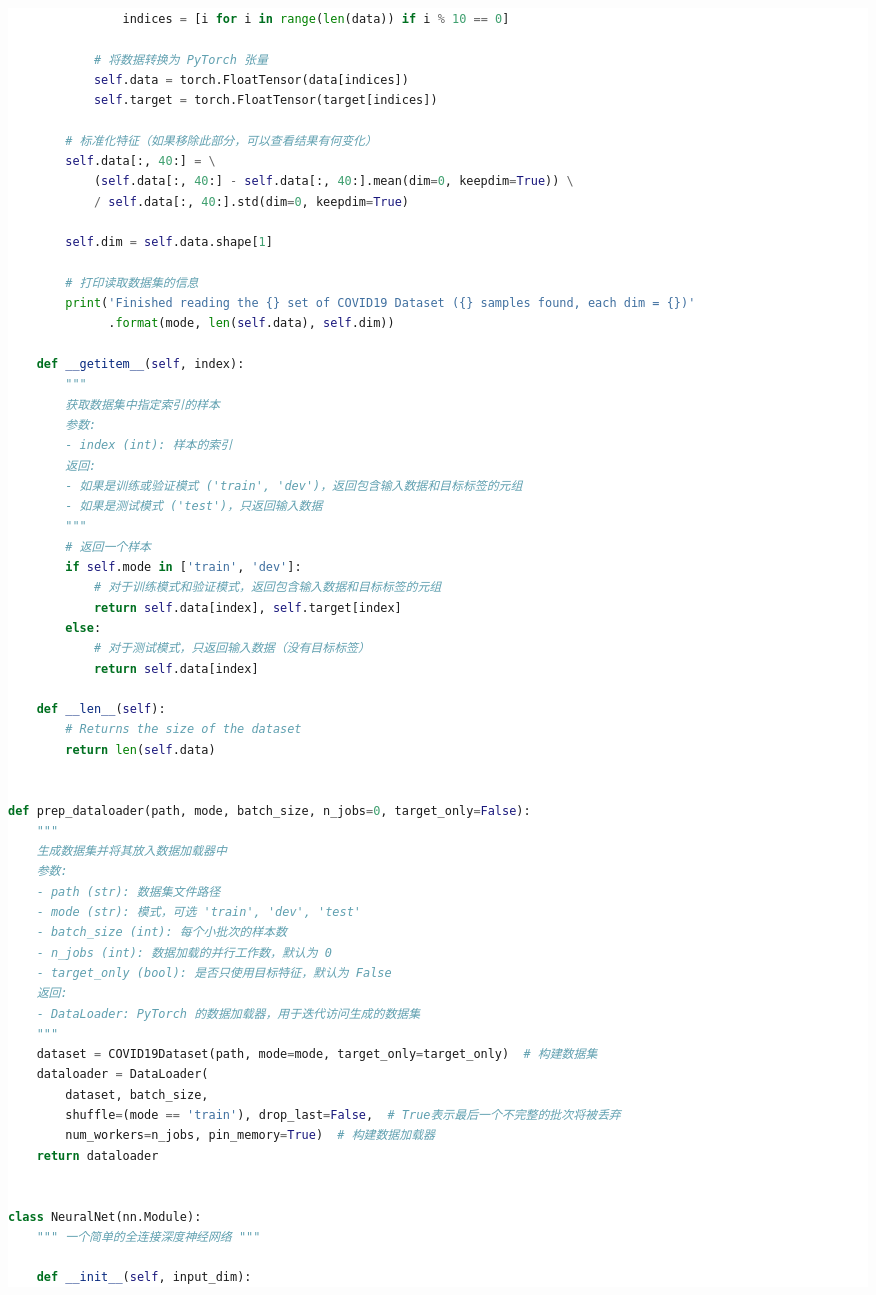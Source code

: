 ```python
                indices = [i for i in range(len(data)) if i % 10 == 0]

            # 将数据转换为 PyTorch 张量
            self.data = torch.FloatTensor(data[indices])
            self.target = torch.FloatTensor(target[indices])

        # 标准化特征（如果移除此部分，可以查看结果有何变化）
        self.data[:, 40:] = \
            (self.data[:, 40:] - self.data[:, 40:].mean(dim=0, keepdim=True)) \
            / self.data[:, 40:].std(dim=0, keepdim=True)

        self.dim = self.data.shape[1]

        # 打印读取数据集的信息
        print('Finished reading the {} set of COVID19 Dataset ({} samples found, each dim = {})'
              .format(mode, len(self.data), self.dim))

    def __getitem__(self, index):
        """
        获取数据集中指定索引的样本
        参数:
        - index (int): 样本的索引
        返回:
        - 如果是训练或验证模式 ('train', 'dev')，返回包含输入数据和目标标签的元组
        - 如果是测试模式 ('test')，只返回输入数据
        """
        # 返回一个样本
        if self.mode in ['train', 'dev']:
            # 对于训练模式和验证模式，返回包含输入数据和目标标签的元组
            return self.data[index], self.target[index]
        else:
            # 对于测试模式，只返回输入数据（没有目标标签）
            return self.data[index]

    def __len__(self):
        # Returns the size of the dataset
        return len(self.data)


def prep_dataloader(path, mode, batch_size, n_jobs=0, target_only=False):
    """
    生成数据集并将其放入数据加载器中
    参数:
    - path (str): 数据集文件路径
    - mode (str): 模式，可选 'train', 'dev', 'test'
    - batch_size (int): 每个小批次的样本数
    - n_jobs (int): 数据加载的并行工作数，默认为 0
    - target_only (bool): 是否只使用目标特征，默认为 False
    返回:
    - DataLoader: PyTorch 的数据加载器，用于迭代访问生成的数据集
    """
    dataset = COVID19Dataset(path, mode=mode, target_only=target_only)  # 构建数据集
    dataloader = DataLoader(
        dataset, batch_size,
        shuffle=(mode == 'train'), drop_last=False,  # True表示最后一个不完整的批次将被丢弃
        num_workers=n_jobs, pin_memory=True)  # 构建数据加载器
    return dataloader


class NeuralNet(nn.Module):
    """ 一个简单的全连接深度神经网络 """

    def __init__(self, input_dim):
```